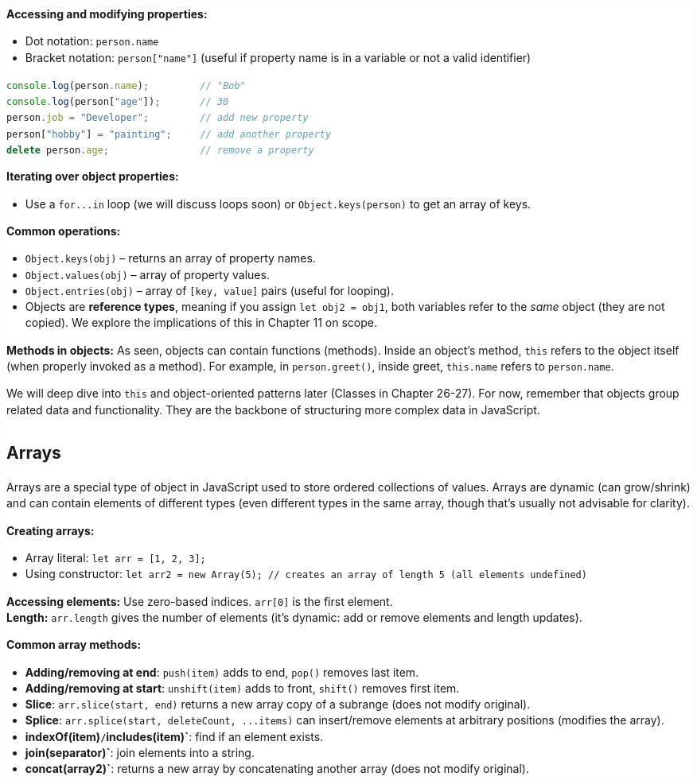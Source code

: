 **Accessing and modifying properties:**  
- Dot notation: `person.name`  
- Bracket notation: `person["name"]` (useful if property name is in a variable or not a valid identifier)  
```js  
console.log(person.name);         // "Bob"  
console.log(person["age"]);       // 30  
person.job = "Developer";         // add new property  
person["hobby"] = "painting";     // add another property  
delete person.age;                // remove a property  
```  

**Iterating over object properties:**  
- Use a `for...in` loop (we will discuss loops soon) or `Object.keys(person)` to get an array of keys.  

**Common operations:**  
- `Object.keys(obj)` – returns an array of property names.  
- `Object.values(obj)` – array of property values.  
- `Object.entries(obj)` – array of `[key, value]` pairs (useful for looping).  
- Objects are **reference types**, meaning if you assign `let obj2 = obj1`, both variables refer to the *same* object (they are not copied). We explore the implications of this in Chapter 11 on scope.  

**Methods in objects:** As seen, objects can contain functions (methods). Inside an object’s method, `this` refers to the object itself (when properly invoked as a method). For example, in `person.greet()`, inside greet, `this.name` refers to `person.name`.  

We will deep dive into `this` and object-oriented patterns later (Classes in Chapter 26-27). For now, remember that objects group related data and functionality. They are the backbone of structuring more complex data in JavaScript.

## Arrays  
Arrays are a special type of object in JavaScript used to store ordered collections of values. Arrays are dynamic (can grow/shrink) and can contain elements of different types (even different types in the same array, though that’s usually not advisable for clarity).

**Creating arrays:**  
- Array literal: `let arr = [1, 2, 3];`  
- Using constructor: `let arr2 = new Array(5); // creates an array of length 5 (all elements undefined)`

**Accessing elements:** Use zero-based indices. `arr[0]` is the first element.  
**Length:** `arr.length` gives the number of elements (it’s dynamic: add or remove elements and length updates).

**Common array methods:**  
- **Adding/removing at end**: `push(item)` adds to end, `pop()` removes last item.  
- **Adding/removing at start**: `unshift(item)` adds to front, `shift()` removes first item.  
- **Slice**: `arr.slice(start, end)` returns a new array copy of a subrange (does not modify original).  
- **Splice**: `arr.splice(start, deleteCount, ...items)` can insert/remove elements at arbitrary positions (modifies the array).  
- **indexOf(item)` / `includes(item)`**: find if an element exists.  
- **join(separator)`**: join elements into a string.  
- **concat(array2)`**: returns a new array by concatenating another array (does not modify original).  
